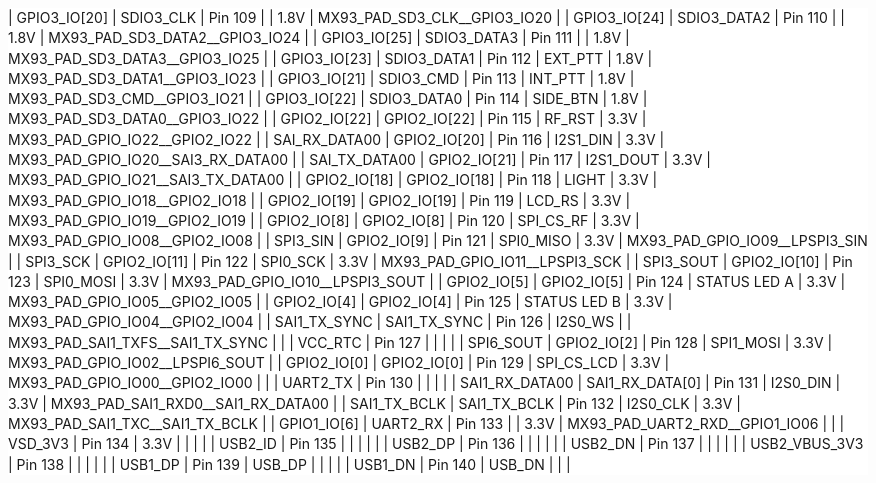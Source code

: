 | GPIO3_IO[20]    | SDIO3_CLK       | Pin 109 |               | 1.8V      | MX93_PAD_SD3_CLK__GPIO3_IO20          |
| GPIO3_IO[24]    | SDIO3_DATA2     | Pin 110 |               | 1.8V      | MX93_PAD_SD3_DATA2__GPIO3_IO24        |
| GPIO3_IO[25]    | SDIO3_DATA3     | Pin 111 |               | 1.8V      | MX93_PAD_SD3_DATA3__GPIO3_IO25        |
| GPIO3_IO[23]    | SDIO3_DATA1     | Pin 112 | EXT_PTT       | 1.8V      | MX93_PAD_SD3_DATA1__GPIO3_IO23        |
| GPIO3_IO[21]    | SDIO3_CMD       | Pin 113 | INT_PTT       | 1.8V      | MX93_PAD_SD3_CMD__GPIO3_IO21          |
| GPIO3_IO[22]    | SDIO3_DATA0     | Pin 114 | SIDE_BTN      | 1.8V      | MX93_PAD_SD3_DATA0__GPIO3_IO22        |
| GPIO2_IO[22]    | GPIO2_IO[22]    | Pin 115 | RF_RST        | 3.3V      | MX93_PAD_GPIO_IO22__GPIO2_IO22        |
| SAI_RX_DATA00   | GPIO2_IO[20]    | Pin 116 | I2S1_DIN      | 3.3V      | MX93_PAD_GPIO_IO20__SAI3_RX_DATA00    |
| SAI_TX_DATA00   | GPIO2_IO[21]    | Pin 117 | I2S1_DOUT     | 3.3V      | MX93_PAD_GPIO_IO21__SAI3_TX_DATA00    |
| GPIO2_IO[18]    | GPIO2_IO[18]    | Pin 118 | LIGHT         | 3.3V      | MX93_PAD_GPIO_IO18__GPIO2_IO18        |
| GPIO2_IO[19]    | GPIO2_IO[19]    | Pin 119 | LCD_RS        | 3.3V      | MX93_PAD_GPIO_IO19__GPIO2_IO19        |
| GPIO2_IO[8]     | GPIO2_IO[8]     | Pin 120 | SPI_CS_RF     | 3.3V      | MX93_PAD_GPIO_IO08__GPIO2_IO08        |
| SPI3_SIN        | GPIO2_IO[9]     | Pin 121 | SPI0_MISO     | 3.3V      | MX93_PAD_GPIO_IO09__LPSPI3_SIN        |
| SPI3_SCK        | GPIO2_IO[11]    | Pin 122 | SPI0_SCK      | 3.3V      | MX93_PAD_GPIO_IO11__LPSPI3_SCK        |
| SPI3_SOUT       | GPIO2_IO[10]    | Pin 123 | SPI0_MOSI     | 3.3V      | MX93_PAD_GPIO_IO10__LPSPI3_SOUT       |
| GPIO2_IO[5]     | GPIO2_IO[5]     | Pin 124 | STATUS LED A  | 3.3V      | MX93_PAD_GPIO_IO05__GPIO2_IO05        |
| GPIO2_IO[4]     | GPIO2_IO[4]     | Pin 125 | STATUS LED B  | 3.3V      | MX93_PAD_GPIO_IO04__GPIO2_IO04        |
| SAI1_TX_SYNC    | SAI1_TX_SYNC    | Pin 126 | I2S0_WS       |           | MX93_PAD_SAI1_TXFS__SAI1_TX_SYNC      |
|                 | VCC_RTC         | Pin 127 |               |           |                                       |
| SPI6_SOUT       | GPIO2_IO[2]     | Pin 128 | SPI1_MOSI     | 3.3V      | MX93_PAD_GPIO_IO02__LPSPI6_SOUT       |
| GPIO2_IO[0]     | GPIO2_IO[0]     | Pin 129 | SPI_CS_LCD    | 3.3V      | MX93_PAD_GPIO_IO00__GPIO2_IO00        |
|                 | UART2_TX        | Pin 130 |               |           |                                       |
| SAI1_RX_DATA00  | SAI1_RX_DATA[0] | Pin 131 | I2S0_DIN      | 3.3V      | MX93_PAD_SAI1_RXD0__SAI1_RX_DATA00    |
| SAI1_TX_BCLK    | SAI1_TX_BCLK    | Pin 132 | I2S0_CLK      | 3.3V      | MX93_PAD_SAI1_TXC__SAI1_TX_BCLK       |
| GPIO1_IO[6]     | UART2_RX        | Pin 133 |               | 3.3V      | MX93_PAD_UART2_RXD__GPIO1_IO06        |
|                 | VSD_3V3         | Pin 134 | 3.3V          |           |                                       |
|                 | USB2_ID         | Pin 135 |               |           |                                       |
|                 | USB2_DP         | Pin 136 |               |           |                                       |
|                 | USB2_DN         | Pin 137 |               |           |                                       |
|                 | USB2_VBUS_3V3   | Pin 138 |               |           |                                       |
|                 | USB1_DP         | Pin 139 | USB_DP        |           |                                       |
|                 | USB1_DN         | Pin 140 | USB_DN        |           |                                       |

